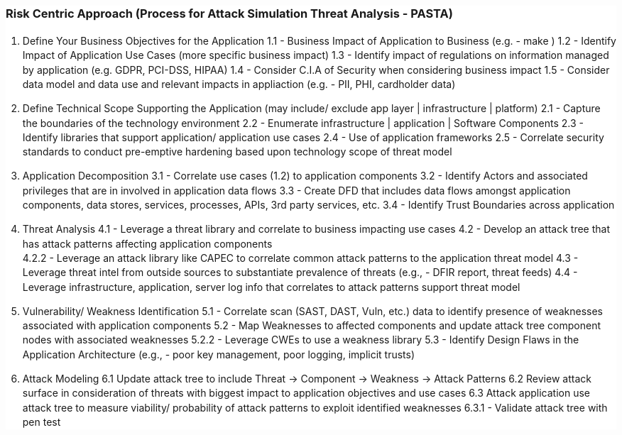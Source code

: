 ### Risk Centric Approach (Process for Attack Simulation Threat Analysis - PASTA)

1. Define Your Business Objectives for the Application
1.1 - Business Impact of Application to Business (e.g. - make )
1.2 - Identify Impact of Application Use Cases (more specific business impact)
1.3 - Identify impact of regulations on information managed by application (e.g. GDPR, PCI-DSS, HIPAA)
1.4 - Consider C.I.A of Security when considering business impact
1.5 - Consider data model and data use and relevant impacts in appliaction (e.g. - PII, PHI, cardholder data)

2. Define Technical Scope Supporting the Application (may include/ exclude app layer | infrastructure | platform)
2.1 - Capture the boundaries of the technology environment
2.2 - Enumerate infrastructure | application | Software Components
2.3 - Identify libraries that support application/ application use cases
2.4 - Use of application frameworks
2.5 - Correlate security standards to conduct pre-emptive hardening based upon technology scope of threat model

3. Application Decomposition
3.1 - Correlate use cases (1.2) to application components
3.2 - Identify Actors and associated privileges that are in involved in application data flows
3.3 - Create DFD that includes data flows amongst application components, data stores, services, processes, APIs, 3rd party services, etc.
3.4 - Identify Trust Boundaries across application

4. Threat Analysis
4.1 - Leverage a threat library and correlate to business impacting use cases
4.2 - Develop an attack tree that has attack patterns affecting application components  
4.2.2 - Leverage an attack library like CAPEC to correlate common attack patterns to the application threat model
4.3 - Leverage threat intel from outside sources to substantiate prevalence of threats (e.g., - DFIR report, threat feeds)
4.4 - Leverage infrastructure, application, server log info that correlates to attack patterns support threat model

5. Vulnerability/ Weakness Identification
5.1 - Correlate scan (SAST, DAST, Vuln, etc.) data to identify presence of weaknesses associated with application components
5.2 - Map Weaknesses to affected components and update attack tree component nodes with associated weaknesses
5.2.2 - Leverage CWEs to use a weakness library
5.3 - Identify Design Flaws in the Application Architecture (e.g., - poor key management, poor logging, implicit trusts)

6. Attack Modeling
6.1 Update attack tree to include Threat -> Component -> Weakness -> Attack Patterns
6.2 Review attack surface in consideration of threats with biggest impact to application objectives and use cases
6.3 Attack application use attack tree to measure viability/ probability of attack patterns to exploit identified weaknesses
6.3.1 - Validate attack tree with pen test

